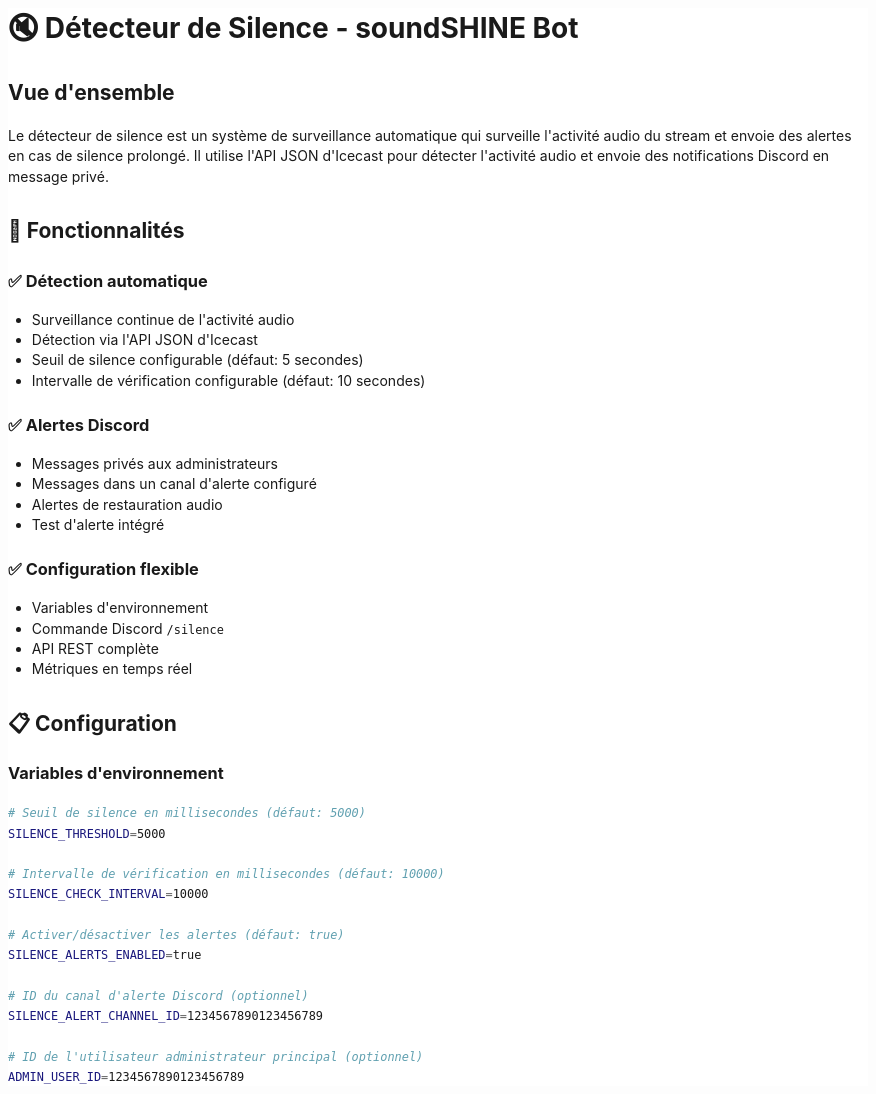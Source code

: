 # 🔇 Détecteur de Silence - soundSHINE Bot

## Vue d'ensemble

Le détecteur de silence est un système de surveillance automatique qui surveille l'activité audio du stream et envoie des alertes en cas de silence prolongé. Il utilise l'API JSON d'Icecast pour détecter l'activité audio et envoie des notifications Discord en message privé.

## 🚀 Fonctionnalités

### ✅ Détection automatique

- Surveillance continue de l'activité audio
- Détection via l'API JSON d'Icecast
- Seuil de silence configurable (défaut: 5 secondes)
- Intervalle de vérification configurable (défaut: 10 secondes)

### ✅ Alertes Discord

- Messages privés aux administrateurs
- Messages dans un canal d'alerte configuré
- Alertes de restauration audio
- Test d'alerte intégré

### ✅ Configuration flexible

- Variables d'environnement
- Commande Discord `/silence`
- API REST complète
- Métriques en temps réel

## 📋 Configuration

### Variables d'environnement

```bash
# Seuil de silence en millisecondes (défaut: 5000)
SILENCE_THRESHOLD=5000

# Intervalle de vérification en millisecondes (défaut: 10000)
SILENCE_CHECK_INTERVAL=10000

# Activer/désactiver les alertes (défaut: true)
SILENCE_ALERTS_ENABLED=true

# ID du canal d'alerte Discord (optionnel)
SILENCE_ALERT_CHANNEL_ID=1234567890123456789

# ID de l'utilisateur administrateur principal (optionnel)
ADMIN_USER_ID=1234567890123456789
```
